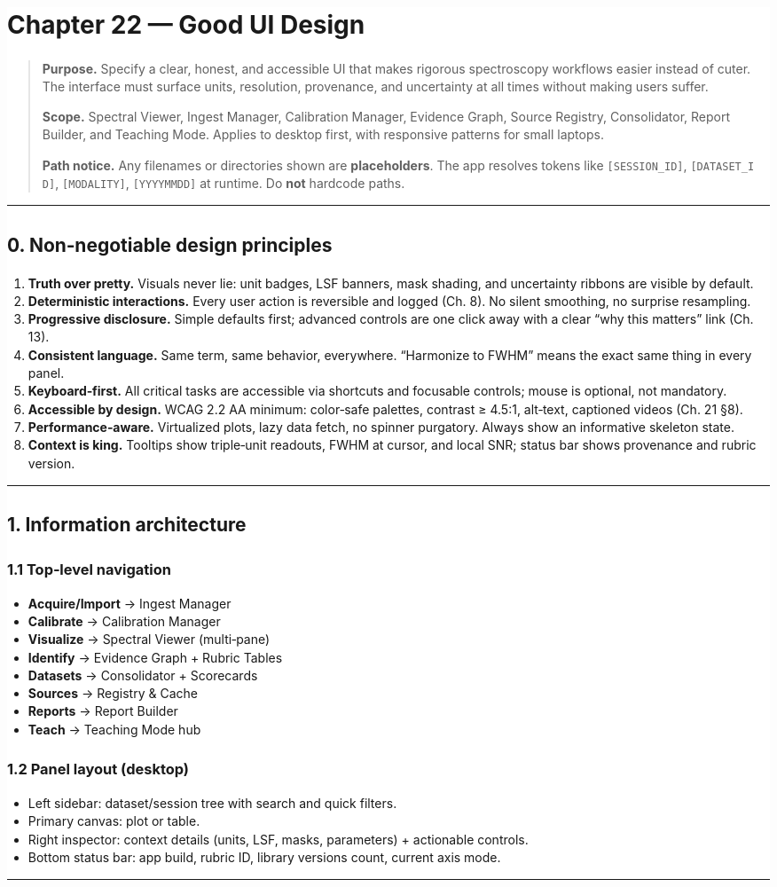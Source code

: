 # Chapter 22 — Good UI Design

> **Purpose.** Specify a clear, honest, and accessible UI that makes rigorous spectroscopy workflows easier instead of cuter. The interface must surface units, resolution, provenance, and uncertainty at all times without making users suffer.
>
> **Scope.** Spectral Viewer, Ingest Manager, Calibration Manager, Evidence Graph, Source Registry, Consolidator, Report Builder, and Teaching Mode. Applies to desktop first, with responsive patterns for small laptops.
>
> **Path notice.** Any filenames or directories shown are **placeholders**. The app resolves tokens like `[SESSION_ID]`, `[DATASET_ID]`, `[MODALITY]`, `[YYYYMMDD]` at runtime. Do **not** hardcode paths.

---

## 0. Non‑negotiable design principles
1. **Truth over pretty.** Visuals never lie: unit badges, LSF banners, mask shading, and uncertainty ribbons are visible by default.
2. **Deterministic interactions.** Every user action is reversible and logged (Ch. 8). No silent smoothing, no surprise resampling.
3. **Progressive disclosure.** Simple defaults first; advanced controls are one click away with a clear “why this matters” link (Ch. 13).
4. **Consistent language.** Same term, same behavior, everywhere. “Harmonize to FWHM” means the exact same thing in every panel.
5. **Keyboard‑first.** All critical tasks are accessible via shortcuts and focusable controls; mouse is optional, not mandatory.
6. **Accessible by design.** WCAG 2.2 AA minimum: color‑safe palettes, contrast ≥ 4.5:1, alt‑text, captioned videos (Ch. 21 §8).
7. **Performance‑aware.** Virtualized plots, lazy data fetch, no spinner purgatory. Always show an informative skeleton state.
8. **Context is king.** Tooltips show triple‑unit readouts, FWHM at cursor, and local SNR; status bar shows provenance and rubric version.

---

## 1. Information architecture

### 1.1 Top‑level navigation
- **Acquire/Import** → Ingest Manager
- **Calibrate** → Calibration Manager
- **Visualize** → Spectral Viewer (multi‑pane)
- **Identify** → Evidence Graph + Rubric Tables
- **Datasets** → Consolidator + Scorecards
- **Sources** → Registry & Cache
- **Reports** → Report Builder
- **Teach** → Teaching Mode hub

### 1.2 Panel layout (desktop)
- Left sidebar: dataset/session tree with search and quick filters.
- Primary canvas: plot or table.
- Right inspector: context details (units, LSF, masks, parameters) + actionable controls.
- Bottom status bar: app build, rubric ID, library versions count, current axis mode.

---